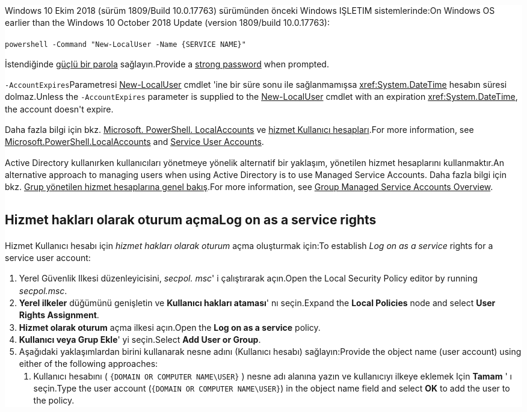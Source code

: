 <span data-ttu-id="0c1f4-154">Windows 10 Ekim 2018 (sürüm 1809/Build 10.0.17763) sürümünden önceki Windows IŞLETIM sistemlerinde:</span><span class="sxs-lookup"><span data-stu-id="0c1f4-154">On Windows OS earlier than the Windows 10 October 2018 Update (version 1809/build 10.0.17763):</span></span>

```console
powershell -Command "New-LocalUser -Name {SERVICE NAME}"
```

<span data-ttu-id="0c1f4-155">İstendiğinde [güçlü bir parola](/windows/security/threat-protection/security-policy-settings/password-must-meet-complexity-requirements) sağlayın.</span><span class="sxs-lookup"><span data-stu-id="0c1f4-155">Provide a [strong password](/windows/security/threat-protection/security-policy-settings/password-must-meet-complexity-requirements) when prompted.</span></span>

<span data-ttu-id="0c1f4-156">`-AccountExpires`Parametresi [New-LocalUser](/powershell/module/microsoft.powershell.localaccounts/new-localuser) cmdlet 'ine bir süre sonu ile sağlanmamışsa <xref:System.DateTime> hesabın süresi dolmaz.</span><span class="sxs-lookup"><span data-stu-id="0c1f4-156">Unless the `-AccountExpires` parameter is supplied to the [New-LocalUser](/powershell/module/microsoft.powershell.localaccounts/new-localuser) cmdlet with an expiration <xref:System.DateTime>, the account doesn't expire.</span></span>

<span data-ttu-id="0c1f4-157">Daha fazla bilgi için bkz. [Microsoft. PowerShell. LocalAccounts](/powershell/module/microsoft.powershell.localaccounts/) ve [hizmet Kullanıcı hesapları](/windows/desktop/services/service-user-accounts).</span><span class="sxs-lookup"><span data-stu-id="0c1f4-157">For more information, see [Microsoft.PowerShell.LocalAccounts](/powershell/module/microsoft.powershell.localaccounts/) and [Service User Accounts](/windows/desktop/services/service-user-accounts).</span></span>

<span data-ttu-id="0c1f4-158">Active Directory kullanırken kullanıcıları yönetmeye yönelik alternatif bir yaklaşım, yönetilen hizmet hesaplarını kullanmaktır.</span><span class="sxs-lookup"><span data-stu-id="0c1f4-158">An alternative approach to managing users when using Active Directory is to use Managed Service Accounts.</span></span> <span data-ttu-id="0c1f4-159">Daha fazla bilgi için bkz. [Grup yönetilen hizmet hesaplarına genel bakış](/windows-server/security/group-managed-service-accounts/group-managed-service-accounts-overview).</span><span class="sxs-lookup"><span data-stu-id="0c1f4-159">For more information, see [Group Managed Service Accounts Overview](/windows-server/security/group-managed-service-accounts/group-managed-service-accounts-overview).</span></span>

## <a name="log-on-as-a-service-rights"></a><span data-ttu-id="0c1f4-160">Hizmet hakları olarak oturum açma</span><span class="sxs-lookup"><span data-stu-id="0c1f4-160">Log on as a service rights</span></span>

<span data-ttu-id="0c1f4-161">Hizmet Kullanıcı hesabı için *hizmet hakları olarak oturum* açma oluşturmak için:</span><span class="sxs-lookup"><span data-stu-id="0c1f4-161">To establish *Log on as a service* rights for a service user account:</span></span>

1. <span data-ttu-id="0c1f4-162">Yerel Güvenlik Ilkesi düzenleyicisini, *secpol. msc*' i çalıştırarak açın.</span><span class="sxs-lookup"><span data-stu-id="0c1f4-162">Open the Local Security Policy editor by running *secpol.msc*.</span></span>
1. <span data-ttu-id="0c1f4-163">**Yerel ilkeler** düğümünü genişletin ve **Kullanıcı hakları ataması**' nı seçin.</span><span class="sxs-lookup"><span data-stu-id="0c1f4-163">Expand the **Local Policies** node and select **User Rights Assignment**.</span></span>
1. <span data-ttu-id="0c1f4-164">**Hizmet olarak oturum** açma ilkesi açın.</span><span class="sxs-lookup"><span data-stu-id="0c1f4-164">Open the **Log on as a service** policy.</span></span>
1. <span data-ttu-id="0c1f4-165">**Kullanıcı veya Grup Ekle**' yi seçin.</span><span class="sxs-lookup"><span data-stu-id="0c1f4-165">Select **Add User or Group**.</span></span>
1. <span data-ttu-id="0c1f4-166">Aşağıdaki yaklaşımlardan birini kullanarak nesne adını (Kullanıcı hesabı) sağlayın:</span><span class="sxs-lookup"><span data-stu-id="0c1f4-166">Provide the object name (user account) using either of the following approaches:</span></span>
   1. <span data-ttu-id="0c1f4-167">Kullanıcı hesabını ( `{DOMAIN OR COMPUTER NAME\USER}` ) nesne adı alanına yazın ve kullanıcıyı ilkeye eklemek Için **Tamam** ' ı seçin.</span><span class="sxs-lookup"><span data-stu-id="0c1f4-167">Type the user account (`{DOMAIN OR COMPUTER NAME\USER}`) in the object name field and select **OK** to add the user to the policy.</span></span>